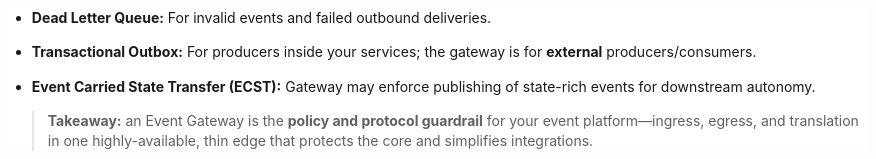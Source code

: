 -   **Dead Letter Queue:** For invalid events and failed outbound deliveries.
    
-   **Transactional Outbox:** For producers inside your services; the gateway is for **external** producers/consumers.
    
-   **Event Carried State Transfer (ECST):** Gateway may enforce publishing of state-rich events for downstream autonomy.
    

> **Takeaway:** an Event Gateway is the **policy and protocol guardrail** for your event platform—ingress, egress, and translation in one highly-available, thin edge that protects the core and simplifies integrations.


